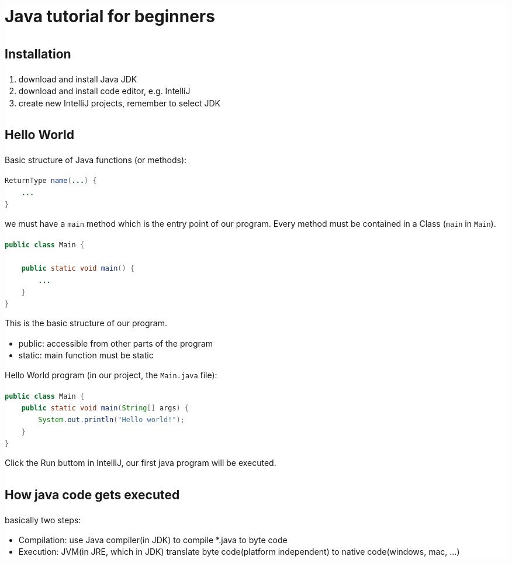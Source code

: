 # Java tutorial for beginners

## Installation

1. download and install Java JDK
2. download and install code editor, e.g. IntelliJ
3. create new IntelliJ projects, remember to select JDK

## Hello World

Basic structure of Java functions (or methods):

```java
ReturnType name(...) {
    ...
}
```

we must have a `main` method which is the entry point of our program. Every method must be contained in a Class (`main` in `Main`).

```java
public class Main {

    public static void main() {
        ...
    }
}
```

This is the basic structure of our program.

* public: accessible from other parts of the program
* static: main function must be static

Hello World program (in our project, the `Main.java` file):

```java
public class Main {
    public static void main(String[] args) {
        System.out.println("Hello world!");
    }
}
```

Click the Run buttom in IntelliJ, our first java program will be executed.

## How java code gets executed

basically two steps:

* Compilation: use Java compiler(in JDK) to compile *.java to byte code
* Execution: JVM(in JRE, which in JDK) translate byte code(platform independent) to native code(windows, mac, ...)
